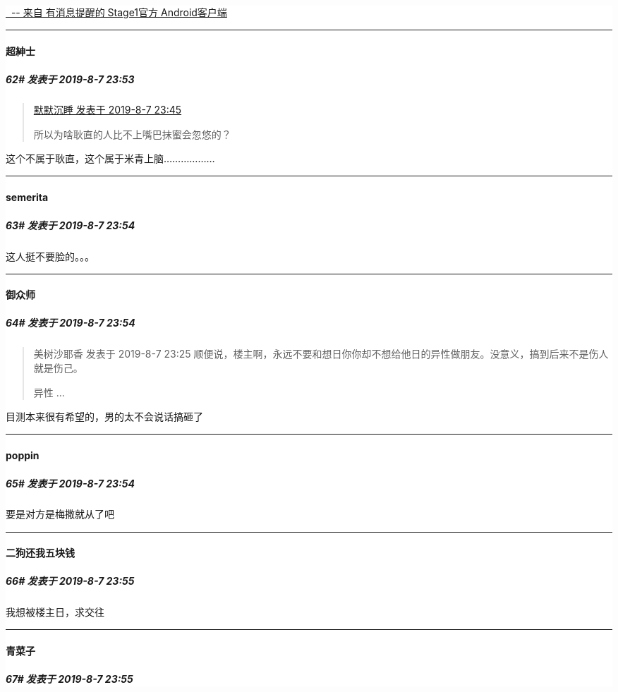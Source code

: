 [  -- 来自 有消息提醒的 Stage1官方 Android客户端](https://www.coolapk.com/apk/140634)


*****

####  超紳士  
##### 62#       发表于 2019-8-7 23:53


<blockquote><a href="httphttps://bbs.saraba1st.com/2b/forum.php?mod=redirect&amp;goto=findpost&amp;pid=44831815&amp;ptid=1852031" target="_blank">默默沉睡 发表于 2019-8-7 23:45</a>

所以为啥耿直的人比不上嘴巴抹蜜会忽悠的？</blockquote>
这个不属于耿直，这个属于米青上脑………………


*****

####  semerita  
##### 63#       发表于 2019-8-7 23:54


这人挺不要脸的。。。


*****

####  御众师  
##### 64#       发表于 2019-8-7 23:54


<blockquote>美树沙耶香 发表于 2019-8-7 23:25
顺便说，楼主啊，永远不要和想日你你却不想给他日的异性做朋友。没意义，搞到后来不是伤人就是伤己。


异性 ...</blockquote>
目测本来很有希望的，男的太不会说话搞砸了


*****

####  poppin  
##### 65#       发表于 2019-8-7 23:54


要是对方是梅撒就从了吧


*****

####  二狗还我五块钱  
##### 66#       发表于 2019-8-7 23:55


我想被楼主日，求交往


*****

####  青菜子  
##### 67#       发表于 2019-8-7 23:55
